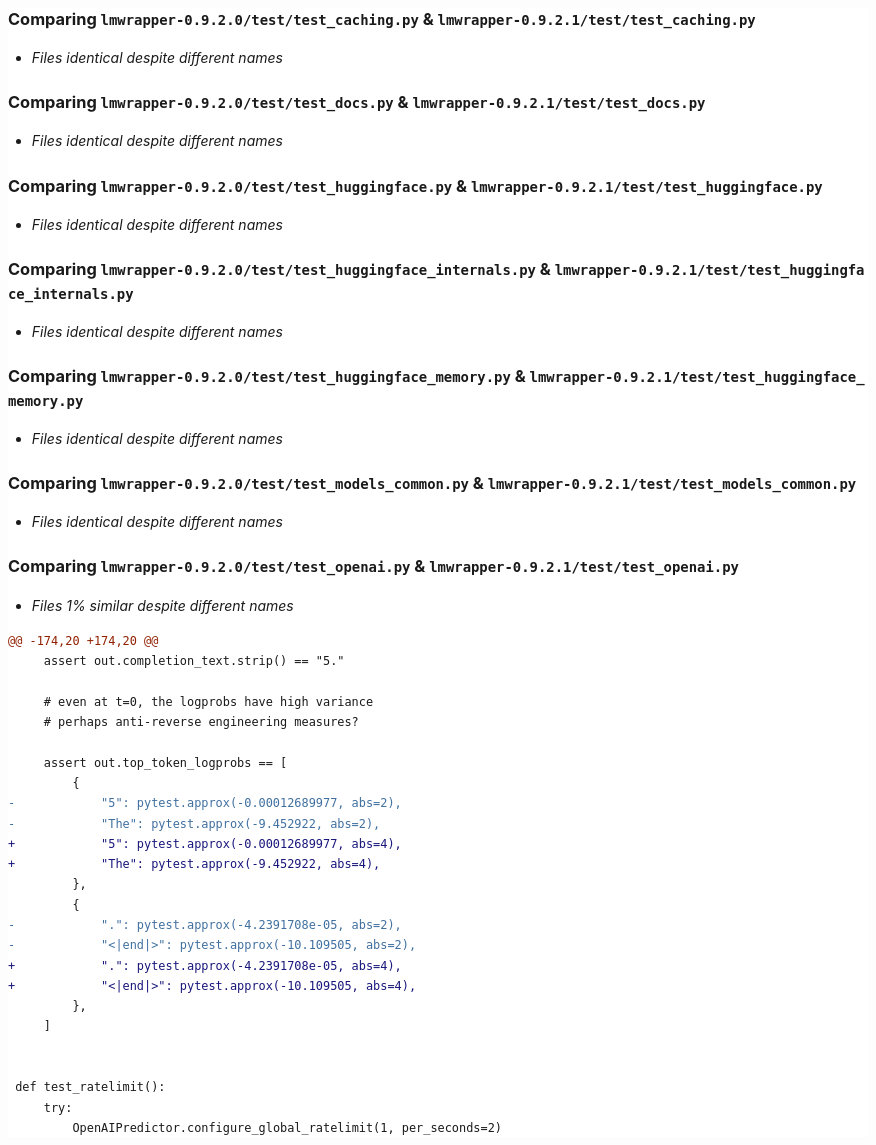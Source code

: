 ### Comparing `lmwrapper-0.9.2.0/test/test_caching.py` & `lmwrapper-0.9.2.1/test/test_caching.py`

 * *Files identical despite different names*

### Comparing `lmwrapper-0.9.2.0/test/test_docs.py` & `lmwrapper-0.9.2.1/test/test_docs.py`

 * *Files identical despite different names*

### Comparing `lmwrapper-0.9.2.0/test/test_huggingface.py` & `lmwrapper-0.9.2.1/test/test_huggingface.py`

 * *Files identical despite different names*

### Comparing `lmwrapper-0.9.2.0/test/test_huggingface_internals.py` & `lmwrapper-0.9.2.1/test/test_huggingface_internals.py`

 * *Files identical despite different names*

### Comparing `lmwrapper-0.9.2.0/test/test_huggingface_memory.py` & `lmwrapper-0.9.2.1/test/test_huggingface_memory.py`

 * *Files identical despite different names*

### Comparing `lmwrapper-0.9.2.0/test/test_models_common.py` & `lmwrapper-0.9.2.1/test/test_models_common.py`

 * *Files identical despite different names*

### Comparing `lmwrapper-0.9.2.0/test/test_openai.py` & `lmwrapper-0.9.2.1/test/test_openai.py`

 * *Files 1% similar despite different names*

```diff
@@ -174,20 +174,20 @@
     assert out.completion_text.strip() == "5."
 
     # even at t=0, the logprobs have high variance
     # perhaps anti-reverse engineering measures?
 
     assert out.top_token_logprobs == [
         {
-            "5": pytest.approx(-0.00012689977, abs=2),
-            "The": pytest.approx(-9.452922, abs=2),
+            "5": pytest.approx(-0.00012689977, abs=4),
+            "The": pytest.approx(-9.452922, abs=4),
         },
         {
-            ".": pytest.approx(-4.2391708e-05, abs=2),
-            "<|end|>": pytest.approx(-10.109505, abs=2),
+            ".": pytest.approx(-4.2391708e-05, abs=4),
+            "<|end|>": pytest.approx(-10.109505, abs=4),
         },
     ]
 
 
 def test_ratelimit():
     try:
         OpenAIPredictor.configure_global_ratelimit(1, per_seconds=2)
```
